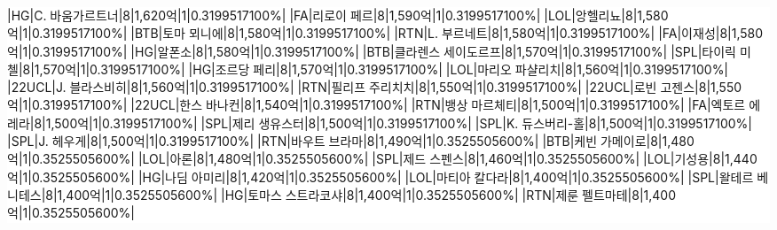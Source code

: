 |HG|C. 바움가르트너|8|1,620억|1|0.3199517100%|
|FA|리로이 페르|8|1,590억|1|0.3199517100%|
|LOL|앙헬리뇨|8|1,580억|1|0.3199517100%|
|BTB|토마 뫼니에|8|1,580억|1|0.3199517100%|
|RTN|L. 부르네트|8|1,580억|1|0.3199517100%|
|FA|이재성|8|1,580억|1|0.3199517100%|
|HG|알폰소|8|1,580억|1|0.3199517100%|
|BTB|클라렌스 세이도르프|8|1,570억|1|0.3199517100%|
|SPL|타이릭 미첼|8|1,570억|1|0.3199517100%|
|HG|조르당 페리|8|1,570억|1|0.3199517100%|
|LOL|마리오 파샬리치|8|1,560억|1|0.3199517100%|
|22UCL|J. 블라스비히|8|1,560억|1|0.3199517100%|
|RTN|필리프 주리치치|8|1,550억|1|0.3199517100%|
|22UCL|로빈 고젠스|8|1,550억|1|0.3199517100%|
|22UCL|한스 바나컨|8|1,540억|1|0.3199517100%|
|RTN|뱅상 마르체티|8|1,500억|1|0.3199517100%|
|FA|엑토르 에레라|8|1,500억|1|0.3199517100%|
|SPL|제리 생유스터|8|1,500억|1|0.3199517100%|
|SPL|K. 듀스버리-홀|8|1,500억|1|0.3199517100%|
|SPL|J. 헤우게|8|1,500억|1|0.3199517100%|
|RTN|바우트 브라마|8|1,490억|1|0.3525505600%|
|BTB|케빈 가메이로|8|1,480억|1|0.3525505600%|
|LOL|아론|8|1,480억|1|0.3525505600%|
|SPL|제드 스펜스|8|1,460억|1|0.3525505600%|
|LOL|기성용|8|1,440억|1|0.3525505600%|
|HG|나딤 아미리|8|1,420억|1|0.3525505600%|
|LOL|마티아 칼다라|8|1,400억|1|0.3525505600%|
|SPL|왈테르 베니테스|8|1,400억|1|0.3525505600%|
|HG|토마스 스트라코샤|8|1,400억|1|0.3525505600%|
|RTN|제룬 펠트마테|8|1,400억|1|0.3525505600%|
